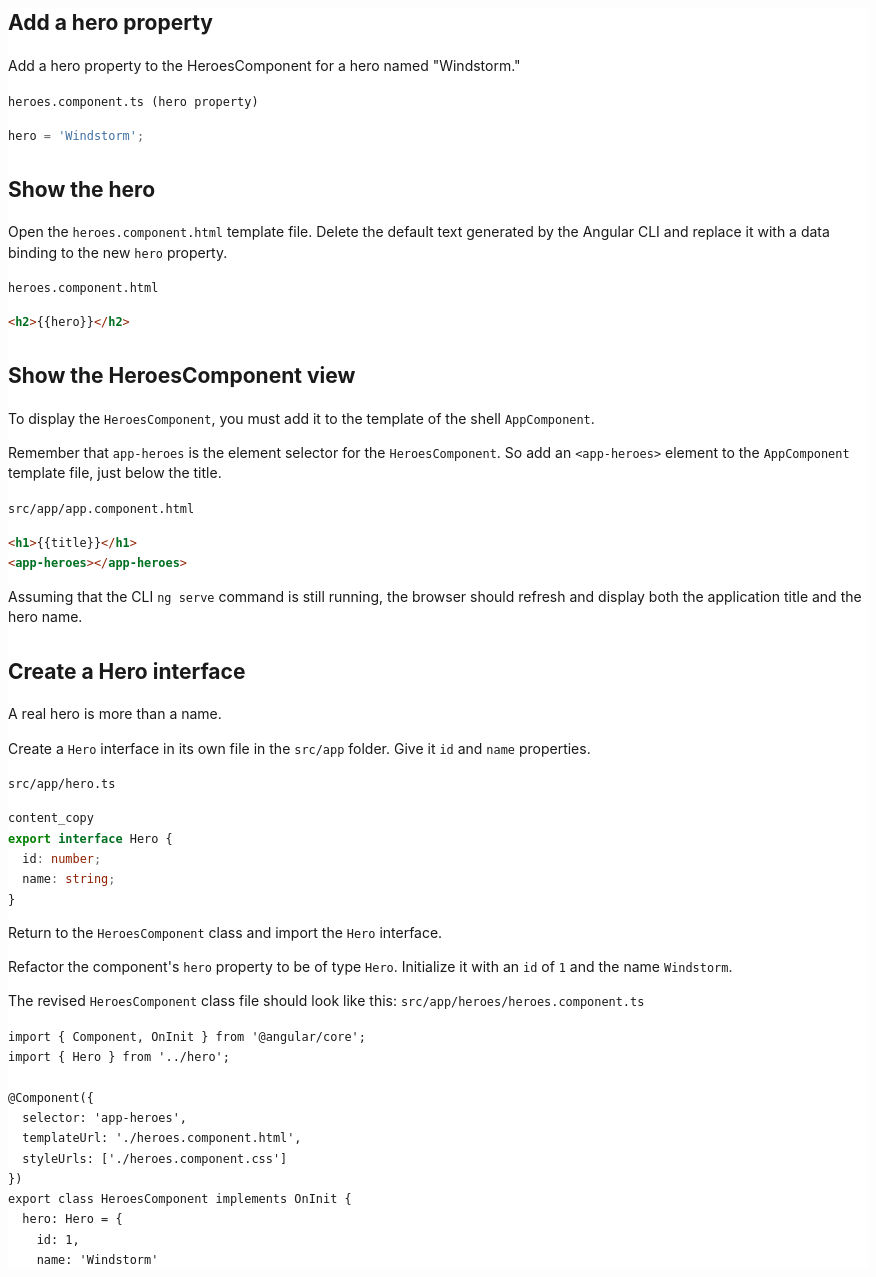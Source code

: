 ## Add a hero property
Add a hero property to the HeroesComponent for a hero named "Windstorm."

`heroes.component.ts (hero property)`
```typescript
hero = 'Windstorm';
```

## Show the hero
Open the `heroes.component.html` template file. Delete the default text generated by the Angular CLI and replace it with a data binding to the new `hero` property.

`heroes.component.html`
```html
<h2>{{hero}}</h2>
```

## Show the HeroesComponent view
To display the `HeroesComponent`, you must add it to the template of the shell `AppComponent`.

Remember that `app-heroes` is the element selector for the `HeroesComponent`. So add an `<app-heroes>` element to the `AppComponent` template file, just below the title.

`src/app/app.component.html`
```html
<h1>{{title}}</h1>
<app-heroes></app-heroes>
```
Assuming that the CLI `ng serve` command is still running, the browser should refresh and display both the application title and the hero name.

## Create a Hero interface
A real hero is more than a name.

Create a `Hero` interface in its own file in the `src/app` folder. Give it `id` and `name` properties.

`src/app/hero.ts`
```typescript
content_copy
export interface Hero {
  id: number;
  name: string;
}
```

Return to the `HeroesComponent` class and import the `Hero` interface.

Refactor the component's `hero` property to be of type `Hero`. Initialize it with an `id` of `1` and the name `Windstorm`.

The revised `HeroesComponent` class file should look like this:
`src/app/heroes/heroes.component.ts`
```html
import { Component, OnInit } from '@angular/core';
import { Hero } from '../hero';

@Component({
  selector: 'app-heroes',
  templateUrl: './heroes.component.html',
  styleUrls: ['./heroes.component.css']
})
export class HeroesComponent implements OnInit {
  hero: Hero = {
    id: 1,
    name: 'Windstorm'
```